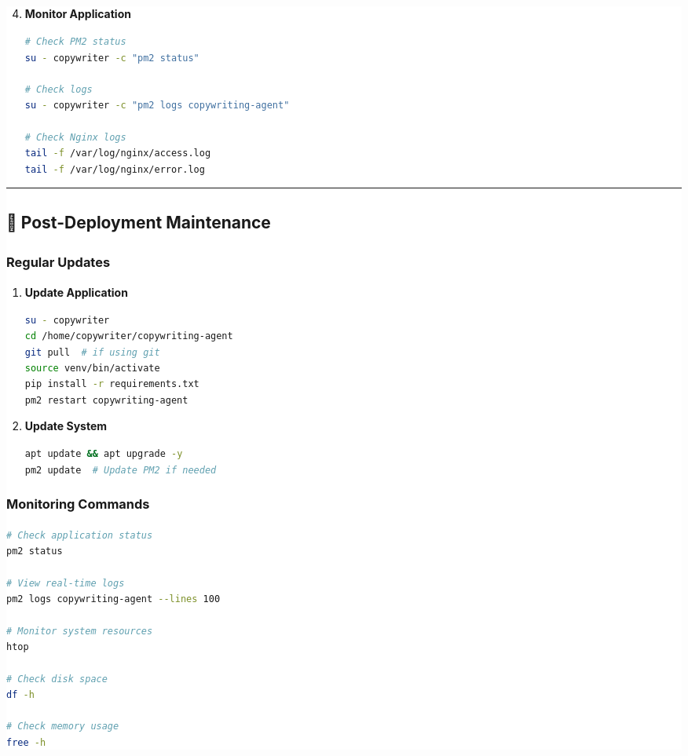 4. **Monitor Application**
   ```bash
   # Check PM2 status
   su - copywriter -c "pm2 status"
   
   # Check logs
   su - copywriter -c "pm2 logs copywriting-agent"
   
   # Check Nginx logs
   tail -f /var/log/nginx/access.log
   tail -f /var/log/nginx/error.log
   ```

---

## 🔧 Post-Deployment Maintenance

### Regular Updates

1. **Update Application**
   ```bash
   su - copywriter
   cd /home/copywriter/copywriting-agent
   git pull  # if using git
   source venv/bin/activate
   pip install -r requirements.txt
   pm2 restart copywriting-agent
   ```

2. **Update System**
   ```bash
   apt update && apt upgrade -y
   pm2 update  # Update PM2 if needed
   ```

### Monitoring Commands

```bash
# Check application status
pm2 status

# View real-time logs
pm2 logs copywriting-agent --lines 100

# Monitor system resources
htop

# Check disk space
df -h

# Check memory usage
free -h
```
